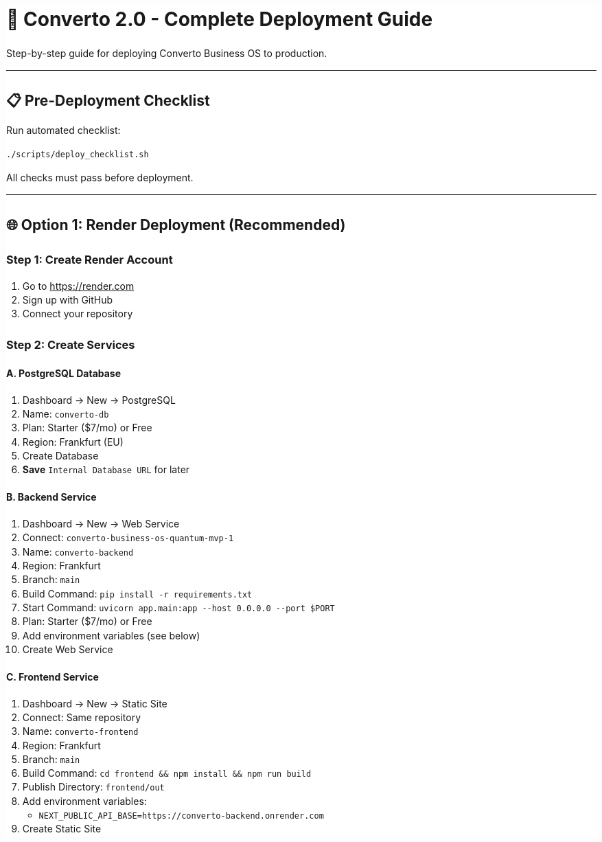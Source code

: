 # 🚀 Converto 2.0 - Complete Deployment Guide

Step-by-step guide for deploying Converto Business OS to production.

---

## 📋 Pre-Deployment Checklist

Run automated checklist:
```bash
./scripts/deploy_checklist.sh
```

All checks must pass before deployment.

---

## 🌐 Option 1: Render Deployment (Recommended)

### Step 1: Create Render Account
1. Go to https://render.com
2. Sign up with GitHub
3. Connect your repository

### Step 2: Create Services

#### A. PostgreSQL Database
1. Dashboard → New → PostgreSQL
2. Name: `converto-db`
3. Plan: Starter ($7/mo) or Free
4. Region: Frankfurt (EU)
5. Create Database
6. **Save** `Internal Database URL` for later

#### B. Backend Service
1. Dashboard → New → Web Service
2. Connect: `converto-business-os-quantum-mvp-1`
3. Name: `converto-backend`
4. Region: Frankfurt
5. Branch: `main`
6. Build Command: `pip install -r requirements.txt`
7. Start Command: `uvicorn app.main:app --host 0.0.0.0 --port $PORT`
8. Plan: Starter ($7/mo) or Free
9. Add environment variables (see below)
10. Create Web Service

#### C. Frontend Service
1. Dashboard → New → Static Site
2. Connect: Same repository
3. Name: `converto-frontend`
4. Region: Frankfurt
5. Branch: `main`
6. Build Command: `cd frontend && npm install && npm run build`
7. Publish Directory: `frontend/out`
8. Add environment variables:
   - `NEXT_PUBLIC_API_BASE=https://converto-backend.onrender.com`
9. Create Static Site
